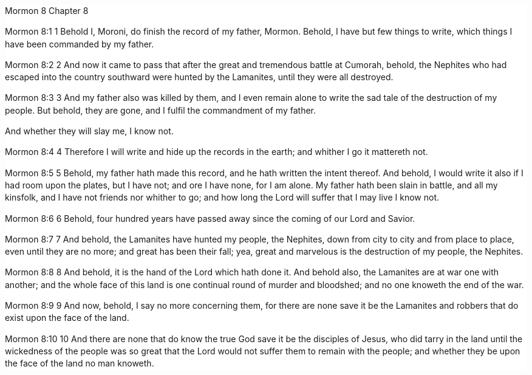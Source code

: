  Mormon 8
 Chapter 8
 
 Mormon 8:1
  1 Behold I, Moroni, do finish the record of my father, Mormon. 
 Behold, I have but few things to write, which things I have been
 commanded by my father.
 
 Mormon 8:2
  2 And now it came to pass that after the great and tremendous
 battle at Cumorah, behold, the Nephites who had escaped into the
 country southward were hunted by the Lamanites, until they were
 all destroyed.
 
 Mormon 8:3
  3 And my father also was killed by them, and I even remain alone
 to write the sad tale of the destruction of my people.  But
 behold, they are gone, and I fulfil the commandment of my father.
 
 And whether they will slay me, I know not.
 
 Mormon 8:4
  4 Therefore I will write and hide up the records in the earth;
 and whither I go it mattereth not.
 
 Mormon 8:5
  5 Behold, my father hath made this record, and he hath written
 the intent thereof.  And behold, I would write it also if I had
 room upon the plates, but I have not; and ore I have none, for I
 am alone.  My father hath been slain in battle, and all my
 kinsfolk, and I have not friends nor whither to go; and how long
 the Lord will suffer that I may live I know not.
 
 Mormon 8:6
  6 Behold, four hundred years have passed away since the coming
 of our Lord and Savior.
 
 Mormon 8:7
  7 And behold, the Lamanites have hunted my people, the Nephites,
 down from city to city and from place to place, even until they
 are no more; and great has been their fall; yea, great and
 marvelous is the destruction of my people, the Nephites.
 
 Mormon 8:8
  8 And behold, it is the hand of the Lord which hath done it. 
 And behold also, the Lamanites are at war one with another; and
 the whole face of this land is one continual round of murder and
 bloodshed; and no one knoweth the end of the war.
 
 Mormon 8:9
  9 And now, behold, I say no more concerning them, for there are
 none save it be the Lamanites and robbers that do exist upon the
 face of the land.
 
 Mormon 8:10
  10 And there are none that do know the true God save it be the
 disciples of Jesus, who did tarry in the land until the
 wickedness of the people was so great that the Lord would not
 suffer them to remain with the people; and whether they be upon
 the face of the land no man knoweth.
 
